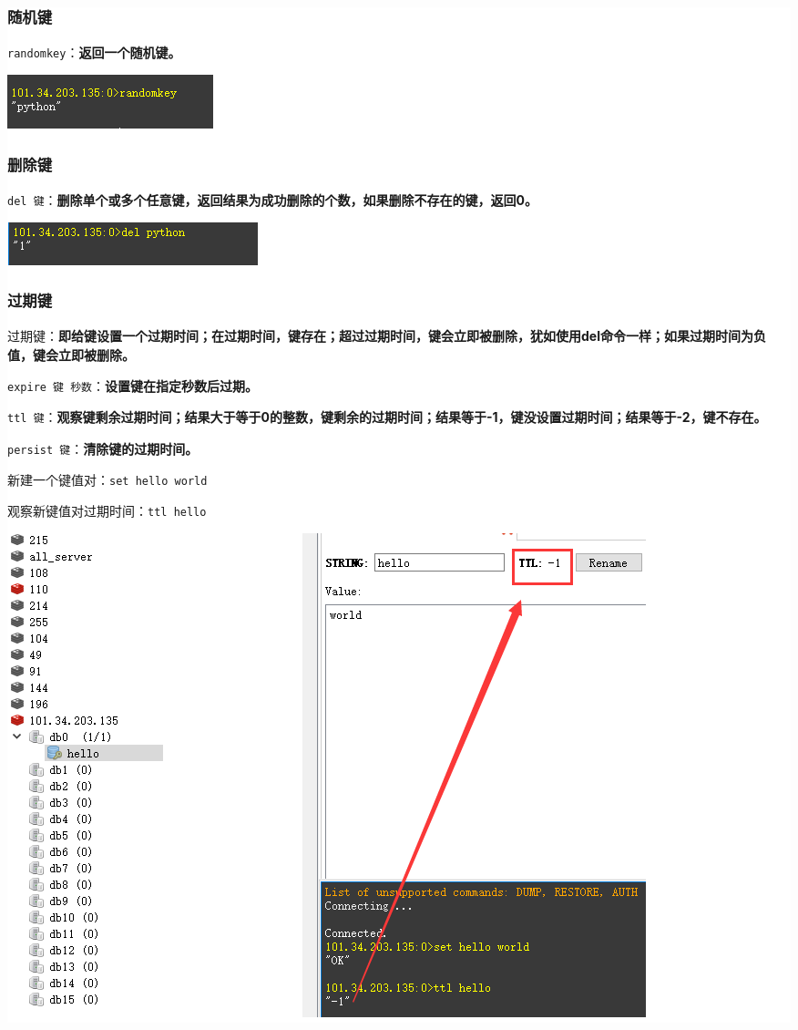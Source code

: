 ### 随机键

`randomkey`：**返回一个随机键。**

![QQ截图20220210171635](image/QQ截图20220210171635.png)

### 删除键

`del 键`：**删除单个或多个任意键，返回结果为成功删除的个数，如果删除不存在的键，返回0。**

![QQ截图20220210172333](image/QQ截图20220210172333.png)

### 过期键

过期键：**即给键设置一个过期时间；在过期时间，键存在；超过过期时间，键会立即被删除，犹如使用del命令一样；如果过期时间为负值，键会立即被删除。**

`expire 键 秒数`：**设置键在指定秒数后过期。**

`ttl 键`：**观察键剩余过期时间；结果大于等于0的整数，键剩余的过期时间；结果等于-1，键没设置过期时间；结果等于-2，键不存在。**

`persist 键`：**清除键的过期时间。**

新建一个键值对：`set hello world`

观察新键值对过期时间：`ttl hello`

![QQ截图20220210173832](image/QQ截图20220210173832.png)

